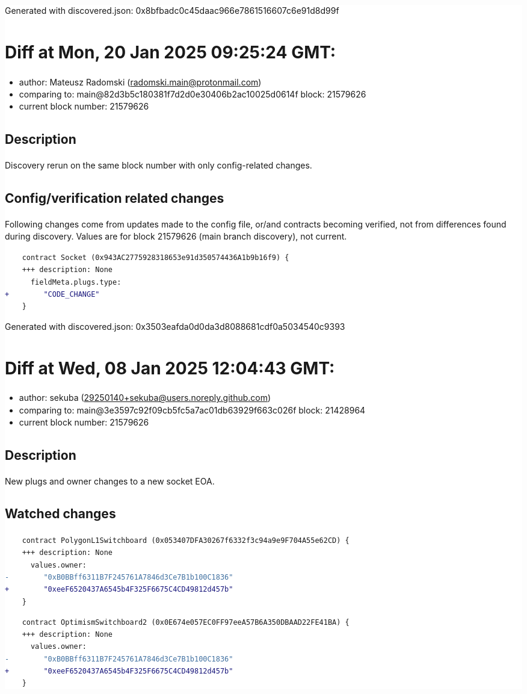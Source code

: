 Generated with discovered.json: 0x8bfbadc0c45daac966e7861516607c6e91d8d99f

# Diff at Mon, 20 Jan 2025 09:25:24 GMT:

- author: Mateusz Radomski (<radomski.main@protonmail.com>)
- comparing to: main@82d3b5c180381f7d2d0e30406b2ac10025d0614f block: 21579626
- current block number: 21579626

## Description

Discovery rerun on the same block number with only config-related changes.

## Config/verification related changes

Following changes come from updates made to the config file,
or/and contracts becoming verified, not from differences found during
discovery. Values are for block 21579626 (main branch discovery), not current.

```diff
    contract Socket (0x943AC2775928318653e91d350574436A1b9b16f9) {
    +++ description: None
      fieldMeta.plugs.type:
+        "CODE_CHANGE"
    }
```

Generated with discovered.json: 0x3503eafda0d0da3d8088681cdf0a5034540c9393

# Diff at Wed, 08 Jan 2025 12:04:43 GMT:

- author: sekuba (<29250140+sekuba@users.noreply.github.com>)
- comparing to: main@3e3597c92f09cb5fc5a7ac01db63929f663c026f block: 21428964
- current block number: 21579626

## Description

New plugs and owner changes to a new socket EOA.

## Watched changes

```diff
    contract PolygonL1Switchboard (0x053407DFA30267f6332f3c94a9e9F704A55e62CD) {
    +++ description: None
      values.owner:
-        "0xB0BBff6311B7F245761A7846d3Ce7B1b100C1836"
+        "0xeeF6520437A6545b4F325F6675C4CD49812d457b"
    }
```

```diff
    contract OptimismSwitchboard2 (0x0E674e057EC0FF97eeA57B6A350DBAAD22FE41BA) {
    +++ description: None
      values.owner:
-        "0xB0BBff6311B7F245761A7846d3Ce7B1b100C1836"
+        "0xeeF6520437A6545b4F325F6675C4CD49812d457b"
    }
```
